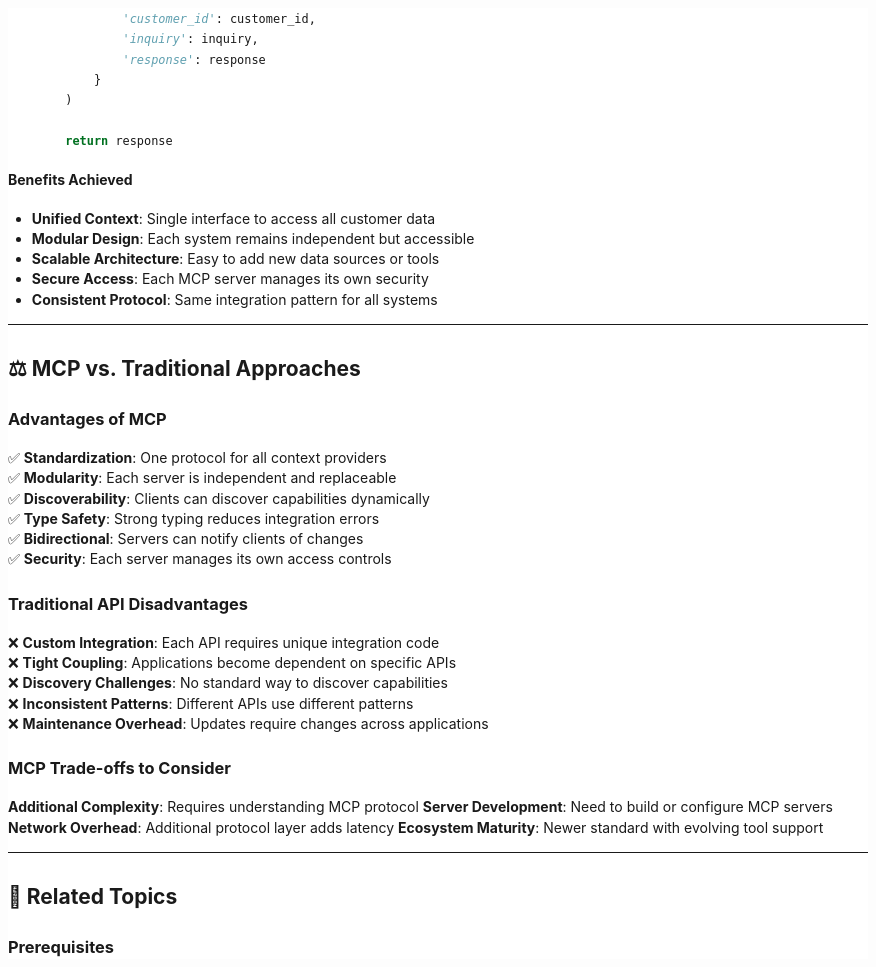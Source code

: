 ```python
                'customer_id': customer_id,
                'inquiry': inquiry,
                'response': response
            }
        )
        
        return response
```

#### **Benefits Achieved**

- **Unified Context**: Single interface to access all customer data
- **Modular Design**: Each system remains independent but accessible
- **Scalable Architecture**: Easy to add new data sources or tools
- **Secure Access**: Each MCP server manages its own security
- **Consistent Protocol**: Same integration pattern for all systems

---

## ⚖️ MCP vs. Traditional Approaches

### **Advantages of MCP**

✅ **Standardization**: One protocol for all context providers  
✅ **Modularity**: Each server is independent and replaceable  
✅ **Discoverability**: Clients can discover capabilities dynamically  
✅ **Type Safety**: Strong typing reduces integration errors  
✅ **Bidirectional**: Servers can notify clients of changes  
✅ **Security**: Each server manages its own access controls  

### **Traditional API Disadvantages**

❌ **Custom Integration**: Each API requires unique integration code  
❌ **Tight Coupling**: Applications become dependent on specific APIs  
❌ **Discovery Challenges**: No standard way to discover capabilities  
❌ **Inconsistent Patterns**: Different APIs use different patterns  
❌ **Maintenance Overhead**: Updates require changes across applications  

### **MCP Trade-offs to Consider**

**Additional Complexity**: Requires understanding MCP protocol
**Server Development**: Need to build or configure MCP servers
**Network Overhead**: Additional protocol layer adds latency
**Ecosystem Maturity**: Newer standard with evolving tool support

---

## 🔗 Related Topics

### **Prerequisites**
